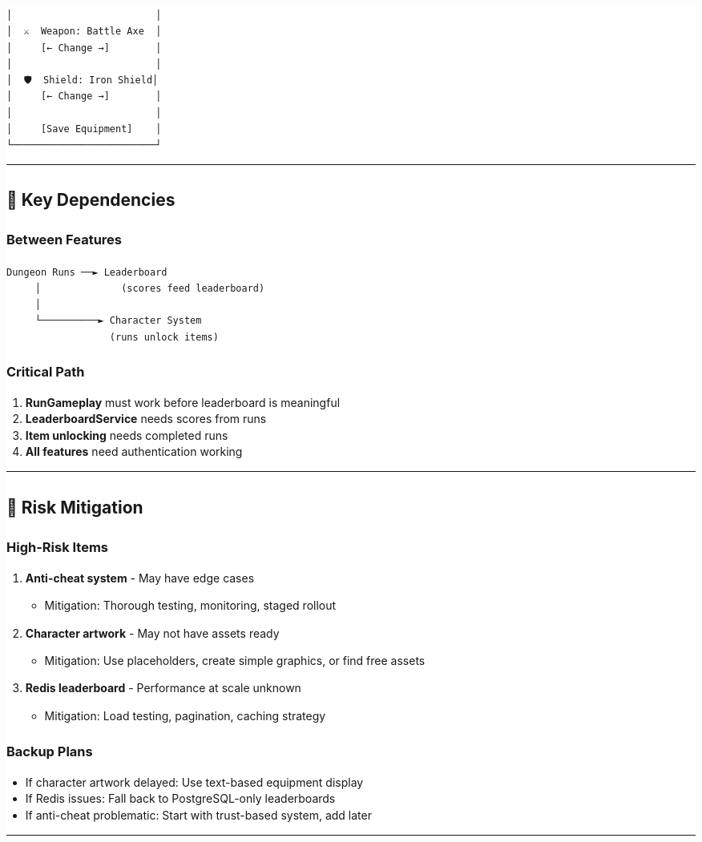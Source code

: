 ```
│                         │
│  ⚔️  Weapon: Battle Axe  │
│     [← Change →]        │
│                         │
│  🛡️  Shield: Iron Shield│
│     [← Change →]        │
│                         │
│     [Save Equipment]    │
└─────────────────────────┘
```

---

## 🔗 Key Dependencies

### Between Features
```
Dungeon Runs ──► Leaderboard
     │              (scores feed leaderboard)
     │
     └──────────► Character System
                  (runs unlock items)
```

### Critical Path
1. **RunGameplay** must work before leaderboard is meaningful
2. **LeaderboardService** needs scores from runs
3. **Item unlocking** needs completed runs
4. **All features** need authentication working

---

## 🐛 Risk Mitigation

### High-Risk Items
1. **Anti-cheat system** - May have edge cases
   - Mitigation: Thorough testing, monitoring, staged rollout
   
2. **Character artwork** - May not have assets ready
   - Mitigation: Use placeholders, create simple graphics, or find free assets
   
3. **Redis leaderboard** - Performance at scale unknown
   - Mitigation: Load testing, pagination, caching strategy

### Backup Plans
- If character artwork delayed: Use text-based equipment display
- If Redis issues: Fall back to PostgreSQL-only leaderboards
- If anti-cheat problematic: Start with trust-based system, add later

---
